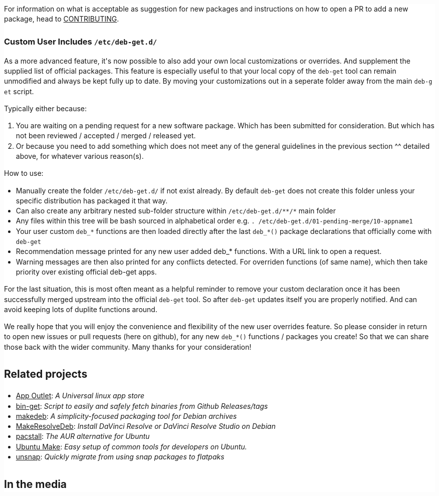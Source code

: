 For information on what is acceptable as suggestion for new packages and instructions on how to open a PR to add a new package, head to [CONTRIBUTING](CONTRIBUTING.md).

### Custom User Includes `/etc/deb-get.d/`

As a more advanced feature, it's now possible to also add your own local customizations or overrides. And supplement the supplied list of official packages. This feature is especially useful to that your local copy of the `deb-get` tool can remain unmodified and always be kept fully up to date. By moving your customizations out in a seperate folder away from the main `deb-get` script.

Typically either because:

1. You are waiting on a pending request for a new software package. Which has been submitted for consideration. But which has not been reviewed / accepted / merged / released yet.
2. Or because you need to add something which does not meet any of the general guidelines in the previous section ^^ detailed above, for whatever various reason(s).

How to use:

* Manually create the folder `/etc/deb-get.d/` if not exist already. By default `deb-get` does not create this folder unless your specific distribution has packaged it that way.
* Can also create any arbitrary nested sub-folder structure within `/etc/deb-get.d/**/*` main folder
* Any files within this tree will be bash sourced in alphabetical order e.g. `. /etc/deb-get.d/01-pending-merge/10-appname1`
* Your user custom `deb_*` functions are then loaded directly after the last `deb_*()` package declarations that officially come with `deb-get`
* Recommendation message printed for any new user added deb_* functions. With a URL link to open a request.
* Warning messages are then also printed for any conflicts detected. For overriden functions (of same name), which then take priority over existing official deb-get apps.

For the last situation, this is most often meant as a helpful reminder to remove your custom declaration once it has been successfully merged upstream into the official `deb-get` tool. So after `deb-get` updates itself you are properly notified. And can avoid keeping lots of duplite functions around.

We really hope that you will enjoy the convenience and flexibility of the new user overrides feature. So please consider in return to open new issues or pull requests (here on github), for any new `deb_*()` functions / packages you create! So that we can share those back with the wider community. Many thanks for your consideration!

## Related projects

  * [App Outlet](https://app-outlet.github.io/): *A Universal linux app store*
  * [bin-get](https://github.com/OhMyMndy/bin-get): *Script to easily and safely fetch binaries from Github Releases/tags*
  * [makedeb](https://www.makedeb.org/): *A simplicity-focused packaging tool for Debian archives*
  * [MakeResolveDeb](https://www.danieltufvesson.com/makeresolvedeb): *Install DaVinci Resolve or DaVinci Resolve Studio on Debian*
  * [pacstall](https://pacstall.dev/): *The AUR alternative for Ubuntu*
  * [Ubuntu Make](https://github.com/ubuntu/ubuntu-make): *Easy setup of common tools for developers on Ubuntu.*
  * [unsnap](https://github.com/popey/unsnap): *Quickly migrate from using snap packages to flatpaks*
## In the media
